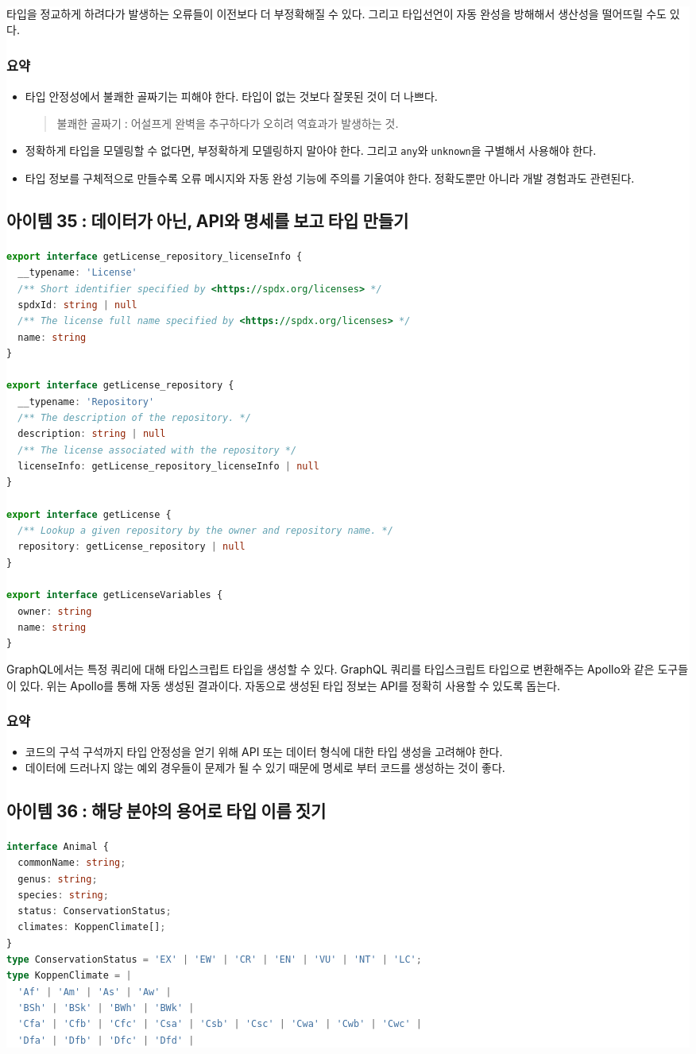 타입을 정교하게 하려다가 발생하는 오류들이 이전보다 더 부정확해질 수 있다. 그리고 타입선언이 자동 완성을 방해해서 생산성을 떨어뜨릴 수도 있다.

### 요약

- 타입 안정성에서 불쾌한 골짜기는 피해야 한다. 타입이 없는 것보다 잘못된 것이 더 나쁘다.

  > 불쾌한 골짜기 : 어설프게 완벽을 추구하다가 오히려 역효과가 발생하는 것.

- 정확하게 타입을 모델링할 수 없다면, 부정확하게 모델링하지 말아야 한다. 그리고 `any`와 `unknown`을 구별해서 사용해야 한다.

- 타입 정보를 구체적으로 만들수록 오류 메시지와 자동 완성 기능에 주의를 기울여야 한다. 정확도뿐만 아니라 개발 경험과도 관련된다.

## 아이템 35 : 데이터가 아닌, API와 명세를 보고 타입 만들기

```typescript
export interface getLicense_repository_licenseInfo {
  __typename: 'License'
  /** Short identifier specified by <https://spdx.org/licenses> */
  spdxId: string | null
  /** The license full name specified by <https://spdx.org/licenses> */
  name: string
}

export interface getLicense_repository {
  __typename: 'Repository'
  /** The description of the repository. */
  description: string | null
  /** The license associated with the repository */
  licenseInfo: getLicense_repository_licenseInfo | null
}

export interface getLicense {
  /** Lookup a given repository by the owner and repository name. */
  repository: getLicense_repository | null
}

export interface getLicenseVariables {
  owner: string
  name: string
}
```

GraphQL에서는 특정 쿼리에 대해 타입스크립트 타입을 생성할 수 있다. GraphQL 쿼리를 타입스크립트 타입으로 변환해주는 Apollo와 같은 도구들이 있다. 위는 Apollo를 통해 자동 생성된 결과이다. 자동으로 생성된 타입 정보는 API를 정확히 사용할 수 있도록 돕는다.

### 요약

- 코드의 구석 구석까지 타입 안정성을 얻기 위해 API 또는 데이터 형식에 대한 타입 생성을 고려해야 한다.
- 데이터에 드러나지 않는 예외 경우들이 문제가 될 수 있기 때문에 명세로 부터 코드를 생성하는 것이 좋다.

## 아이템 36 : 해당 분야의 용어로 타입 이름 짓기

```typescript
interface Animal {
  commonName: string;
  genus: string;
  species: string;
  status: ConservationStatus;
  climates: KoppenClimate[];
}
type ConservationStatus = 'EX' | 'EW' | 'CR' | 'EN' | 'VU' | 'NT' | 'LC';
type KoppenClimate = |
  'Af' | 'Am' | 'As' | 'Aw' |
  'BSh' | 'BSk' | 'BWh' | 'BWk' |
  'Cfa' | 'Cfb' | 'Cfc' | 'Csa' | 'Csb' | 'Csc' | 'Cwa' | 'Cwb' | 'Cwc' |
  'Dfa' | 'Dfb' | 'Dfc' | 'Dfd' |
```